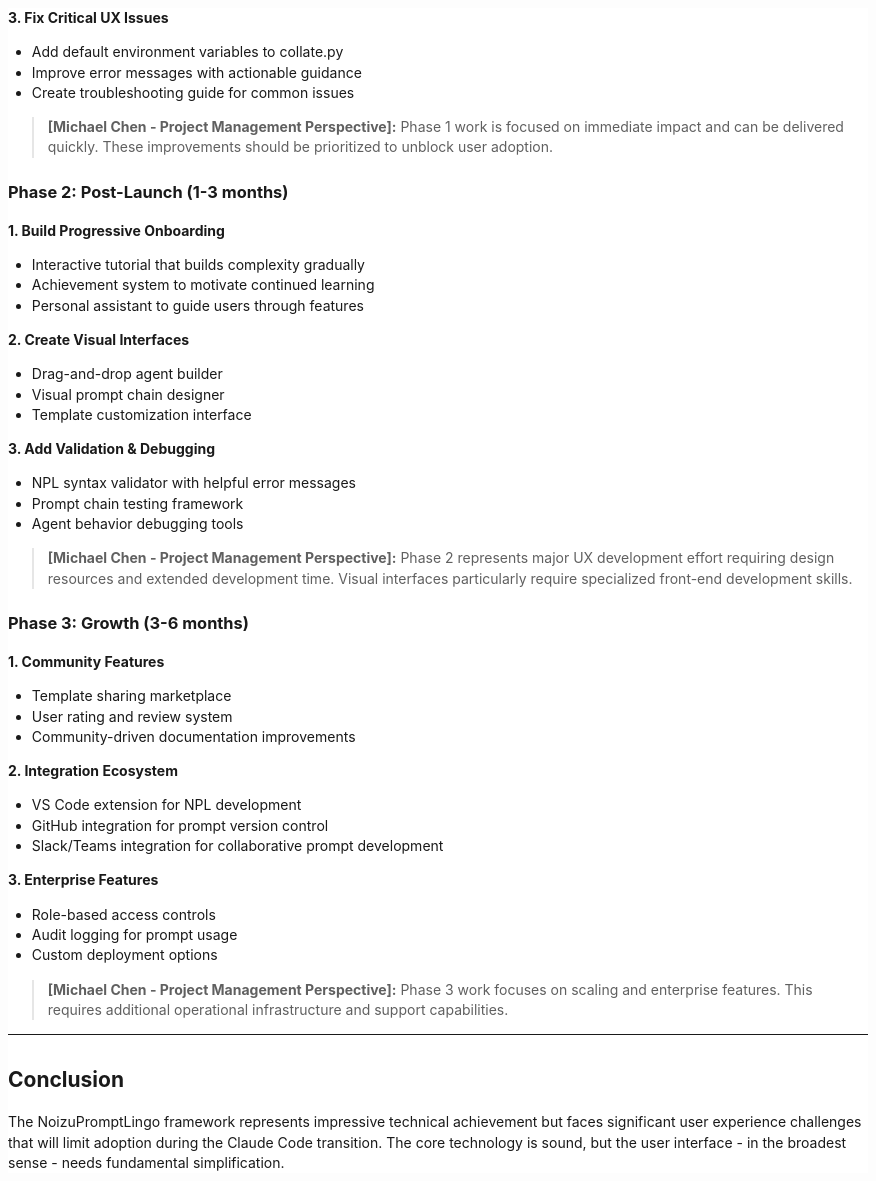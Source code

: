 **3. Fix Critical UX Issues**
- Add default environment variables to collate.py
- Improve error messages with actionable guidance
- Create troubleshooting guide for common issues

> **[Michael Chen - Project Management Perspective]:** Phase 1 work is focused on immediate impact and can be delivered quickly. These improvements should be prioritized to unblock user adoption.

### Phase 2: Post-Launch (1-3 months)

**1. Build Progressive Onboarding**
- Interactive tutorial that builds complexity gradually
- Achievement system to motivate continued learning
- Personal assistant to guide users through features

**2. Create Visual Interfaces**
- Drag-and-drop agent builder
- Visual prompt chain designer
- Template customization interface

**3. Add Validation & Debugging**
- NPL syntax validator with helpful error messages
- Prompt chain testing framework
- Agent behavior debugging tools

> **[Michael Chen - Project Management Perspective]:** Phase 2 represents major UX development effort requiring design resources and extended development time. Visual interfaces particularly require specialized front-end development skills.

### Phase 3: Growth (3-6 months)

**1. Community Features**
- Template sharing marketplace
- User rating and review system
- Community-driven documentation improvements

**2. Integration Ecosystem**
- VS Code extension for NPL development
- GitHub integration for prompt version control
- Slack/Teams integration for collaborative prompt development

**3. Enterprise Features**
- Role-based access controls
- Audit logging for prompt usage
- Custom deployment options

> **[Michael Chen - Project Management Perspective]:** Phase 3 work focuses on scaling and enterprise features. This requires additional operational infrastructure and support capabilities.

---

## Conclusion

The NoizuPromptLingo framework represents impressive technical achievement but faces significant user experience challenges that will limit adoption during the Claude Code transition. The core technology is sound, but the user interface - in the broadest sense - needs fundamental simplification.

